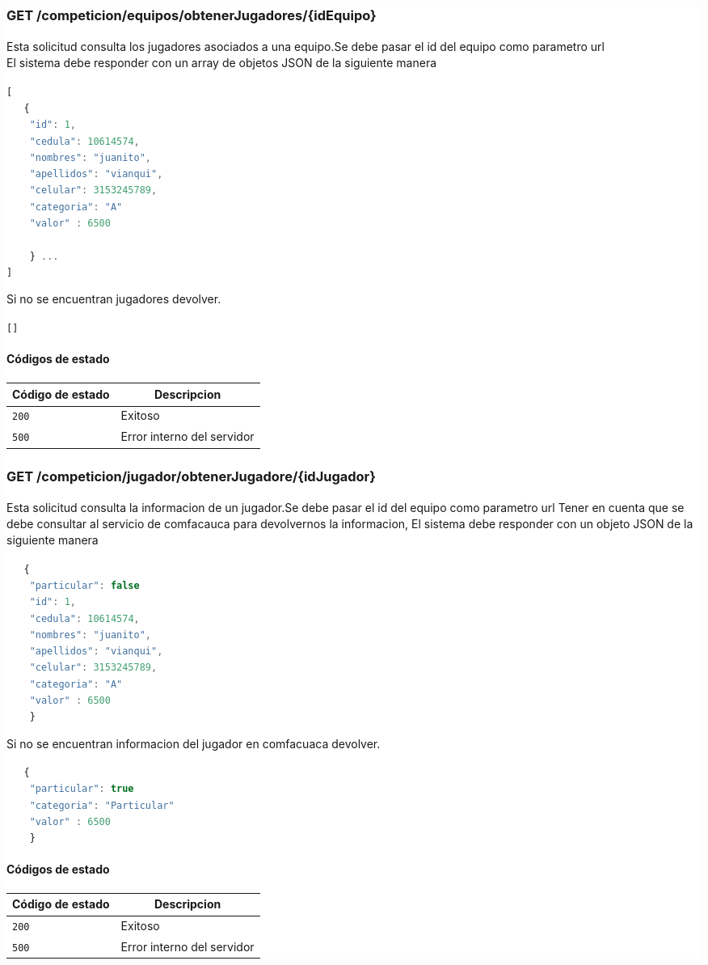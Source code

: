 ### GET /competicion/equipos/obtenerJugadores/{idEquipo}
Esta solicitud consulta los jugadores asociados a una equipo.Se debe pasar el id del equipo como parametro url  
El sistema debe responder con un array de objetos JSON de la siguiente manera
```Javascript
[
   {
    "id": 1,
    "cedula": 10614574,
    "nombres": "juanito",
    "apellidos": "vianqui",
    "celular": 3153245789,
    "categoria": "A"
    "valor" : 6500

    } ...
]
```
Si no se encuentran jugadores devolver.
```Javascript
[]
```
#### Códigos de estado
|Código de estado|Descripcion|
|---|---|
|`200`|Exitoso|
|`500`|Error interno del servidor|

### GET /competicion/jugador/obtenerJugadore/{idJugador}
Esta solicitud consulta la informacion de un jugador.Se debe pasar el id del equipo como parametro url 
Tener en cuenta que se debe consultar al servicio de comfacauca para devolvernos la informacion, 
El sistema debe responder con un objeto JSON de la siguiente manera
```Javascript
   {
    "particular": false
    "id": 1,
    "cedula": 10614574,
    "nombres": "juanito",
    "apellidos": "vianqui",
    "celular": 3153245789,
    "categoria": "A"
    "valor" : 6500
    }
```
Si no se encuentran informacion del jugador en comfacuaca devolver.
```Javascript
   {
    "particular": true
    "categoria": "Particular"
    "valor" : 6500
    }
```
#### Códigos de estado
|Código de estado|Descripcion|
|---|---|
|`200`|Exitoso|
|`500`|Error interno del servidor|
